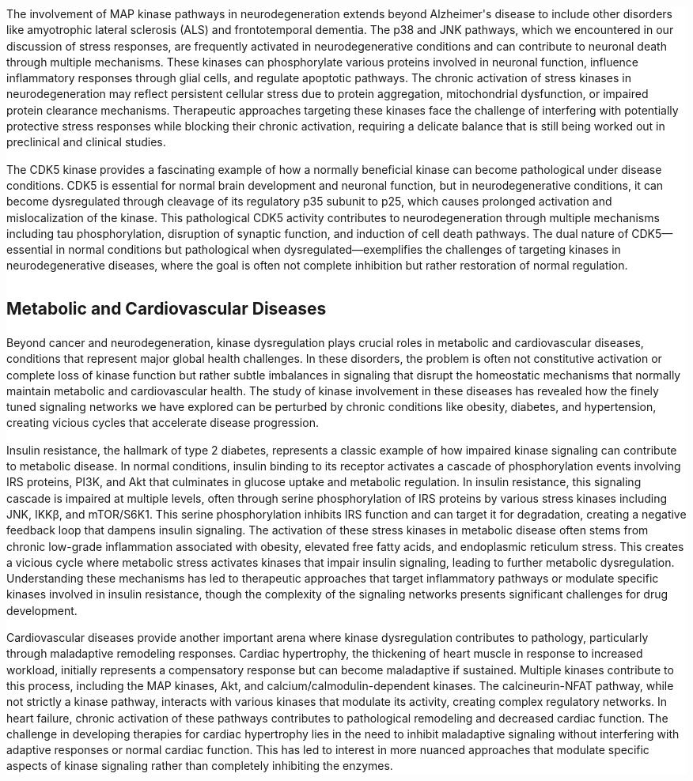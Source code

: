 The involvement of MAP kinase pathways in neurodegeneration extends beyond Alzheimer's disease to include other disorders like amyotrophic lateral sclerosis (ALS) and frontotemporal dementia. The p38 and JNK pathways, which we encountered in our discussion of stress responses, are frequently activated in neurodegenerative conditions and can contribute to neuronal death through multiple mechanisms. These kinases can phosphorylate various proteins involved in neuronal function, influence inflammatory responses through glial cells, and regulate apoptotic pathways. The chronic activation of stress kinases in neurodegeneration may reflect persistent cellular stress due to protein aggregation, mitochondrial dysfunction, or impaired protein clearance mechanisms. Therapeutic approaches targeting these kinases face the challenge of interfering with potentially protective stress responses while blocking their chronic activation, requiring a delicate balance that is still being worked out in preclinical and clinical studies.

The CDK5 kinase provides a fascinating example of how a normally beneficial kinase can become pathological under disease conditions. CDK5 is essential for normal brain development and neuronal function, but in neurodegenerative conditions, it can become dysregulated through cleavage of its regulatory p35 subunit to p25, which causes prolonged activation and mislocalization of the kinase. This pathological CDK5 activity contributes to neurodegeneration through multiple mechanisms including tau phosphorylation, disruption of synaptic function, and induction of cell death pathways. The dual nature of CDK5—essential in normal conditions but pathological when dysregulated—exemplifies the challenges of targeting kinases in neurodegenerative diseases, where the goal is often not complete inhibition but rather restoration of normal regulation.

## Metabolic and Cardiovascular Diseases

Beyond cancer and neurodegeneration, kinase dysregulation plays crucial roles in metabolic and cardiovascular diseases, conditions that represent major global health challenges. In these disorders, the problem is often not constitutive activation or complete loss of kinase function but rather subtle imbalances in signaling that disrupt the homeostatic mechanisms that normally maintain metabolic and cardiovascular health. The study of kinase involvement in these diseases has revealed how the finely tuned signaling networks we have explored can be perturbed by chronic conditions like obesity, diabetes, and hypertension, creating vicious cycles that accelerate disease progression.

Insulin resistance, the hallmark of type 2 diabetes, represents a classic example of how impaired kinase signaling can contribute to metabolic disease. In normal conditions, insulin binding to its receptor activates a cascade of phosphorylation events involving IRS proteins, PI3K, and Akt that culminates in glucose uptake and metabolic regulation. In insulin resistance, this signaling cascade is impaired at multiple levels, often through serine phosphorylation of IRS proteins by various stress kinases including JNK, IKKβ, and mTOR/S6K1. This serine phosphorylation inhibits IRS function and can target it for degradation, creating a negative feedback loop that dampens insulin signaling. The activation of these stress kinases in metabolic disease often stems from chronic low-grade inflammation associated with obesity, elevated free fatty acids, and endoplasmic reticulum stress. This creates a vicious cycle where metabolic stress activates kinases that impair insulin signaling, leading to further metabolic dysregulation. Understanding these mechanisms has led to therapeutic approaches that target inflammatory pathways or modulate specific kinases involved in insulin resistance, though the complexity of the signaling networks presents significant challenges for drug development.

Cardiovascular diseases provide another important arena where kinase dysregulation contributes to pathology, particularly through maladaptive remodeling responses. Cardiac hypertrophy, the thickening of heart muscle in response to increased workload, initially represents a compensatory response but can become maladaptive if sustained. Multiple kinases contribute to this process, including the MAP kinases, Akt, and calcium/calmodulin-dependent kinases. The calcineurin-NFAT pathway, while not strictly a kinase pathway, interacts with various kinases that modulate its activity, creating complex regulatory networks. In heart failure, chronic activation of these pathways contributes to pathological remodeling and decreased cardiac function. The challenge in developing therapies for cardiac hypertrophy lies in the need to inhibit maladaptive signaling without interfering with adaptive responses or normal cardiac function. This has led to interest in more nuanced approaches that modulate specific aspects of kinase signaling rather than completely inhibiting the enzymes.
